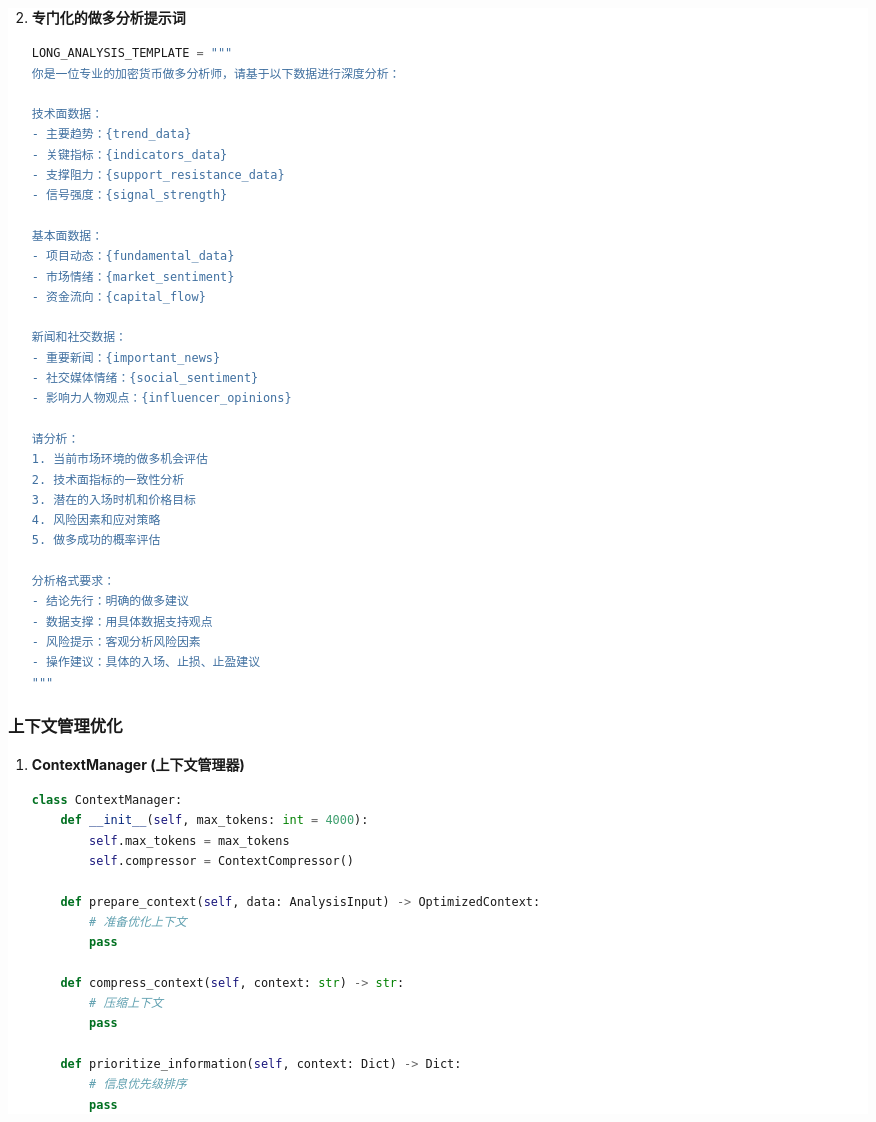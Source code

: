 2. **专门化的做多分析提示词**
   ```python
   LONG_ANALYSIS_TEMPLATE = """
   你是一位专业的加密货币做多分析师，请基于以下数据进行深度分析：

   技术面数据：
   - 主要趋势：{trend_data}
   - 关键指标：{indicators_data}
   - 支撑阻力：{support_resistance_data}
   - 信号强度：{signal_strength}

   基本面数据：
   - 项目动态：{fundamental_data}
   - 市场情绪：{market_sentiment}
   - 资金流向：{capital_flow}

   新闻和社交数据：
   - 重要新闻：{important_news}
   - 社交媒体情绪：{social_sentiment}
   - 影响力人物观点：{influencer_opinions}

   请分析：
   1. 当前市场环境的做多机会评估
   2. 技术面指标的一致性分析
   3. 潜在的入场时机和价格目标
   4. 风险因素和应对策略
   5. 做多成功的概率评估

   分析格式要求：
   - 结论先行：明确的做多建议
   - 数据支撑：用具体数据支持观点
   - 风险提示：客观分析风险因素
   - 操作建议：具体的入场、止损、止盈建议
   """
   ```

### 上下文管理优化
1. **ContextManager (上下文管理器)**
   ```python
   class ContextManager:
       def __init__(self, max_tokens: int = 4000):
           self.max_tokens = max_tokens
           self.compressor = ContextCompressor()

       def prepare_context(self, data: AnalysisInput) -> OptimizedContext:
           # 准备优化上下文
           pass

       def compress_context(self, context: str) -> str:
           # 压缩上下文
           pass

       def prioritize_information(self, context: Dict) -> Dict:
           # 信息优先级排序
           pass
   ```
